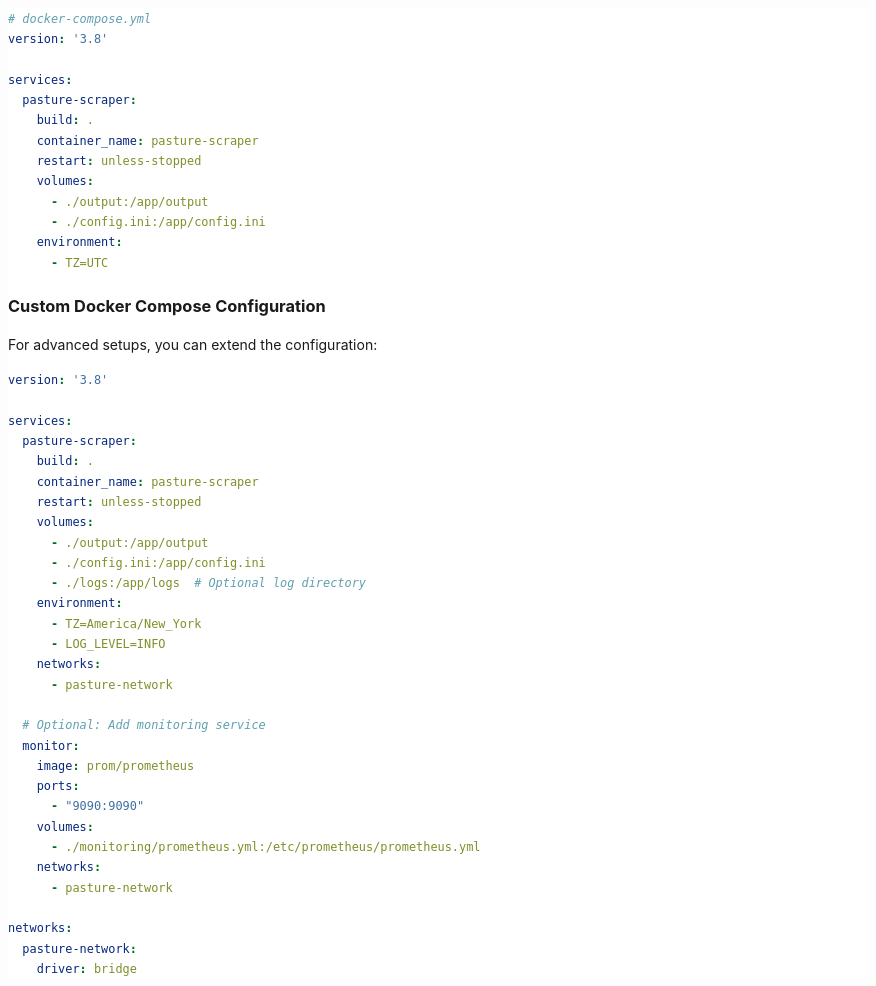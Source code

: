 ```yaml
# docker-compose.yml
version: '3.8'

services:
  pasture-scraper:
    build: .
    container_name: pasture-scraper
    restart: unless-stopped
    volumes:
      - ./output:/app/output
      - ./config.ini:/app/config.ini
    environment:
      - TZ=UTC
```

### Custom Docker Compose Configuration

For advanced setups, you can extend the configuration:

```yaml
version: '3.8'

services:
  pasture-scraper:
    build: .
    container_name: pasture-scraper
    restart: unless-stopped
    volumes:
      - ./output:/app/output
      - ./config.ini:/app/config.ini
      - ./logs:/app/logs  # Optional log directory
    environment:
      - TZ=America/New_York
      - LOG_LEVEL=INFO
    networks:
      - pasture-network

  # Optional: Add monitoring service
  monitor:
    image: prom/prometheus
    ports:
      - "9090:9090"
    volumes:
      - ./monitoring/prometheus.yml:/etc/prometheus/prometheus.yml
    networks:
      - pasture-network

networks:
  pasture-network:
    driver: bridge
```

